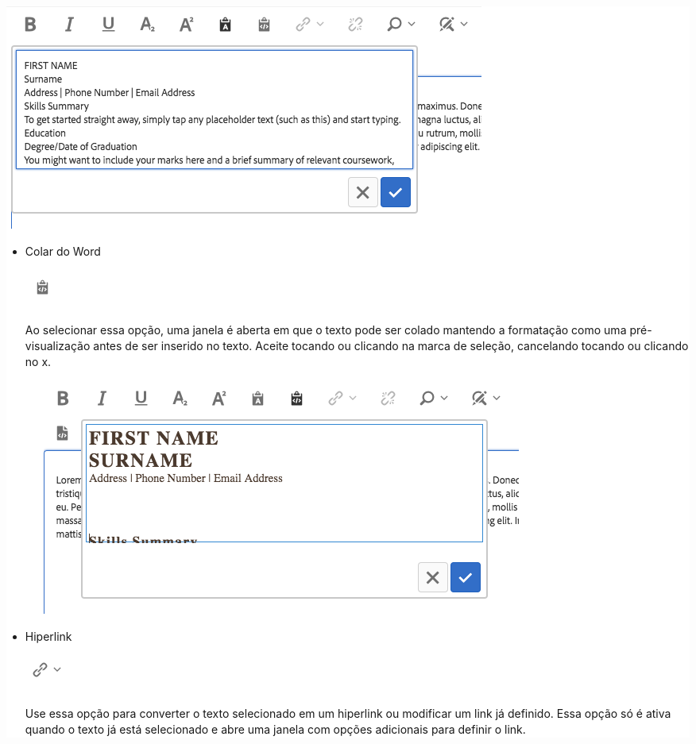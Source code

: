    ![](assets/chlimage_1-59.png)

* Colar do Word

   ![](assets/chlimage_1-60.png)

   Ao selecionar essa opção, uma janela é aberta em que o texto pode ser colado mantendo a formatação como uma pré-visualização antes de ser inserido no texto. Aceite tocando ou clicando na marca de seleção, cancelando tocando ou clicando no x.

   ![](assets/chlimage_1-61.png)

* Hiperlink

   ![](assets/chlimage_1-62.png)

   Use essa opção para converter o texto selecionado em um hiperlink ou modificar um link já definido. Essa opção só é ativa quando o texto já está selecionado e abre uma janela com opções adicionais para definir o link.
